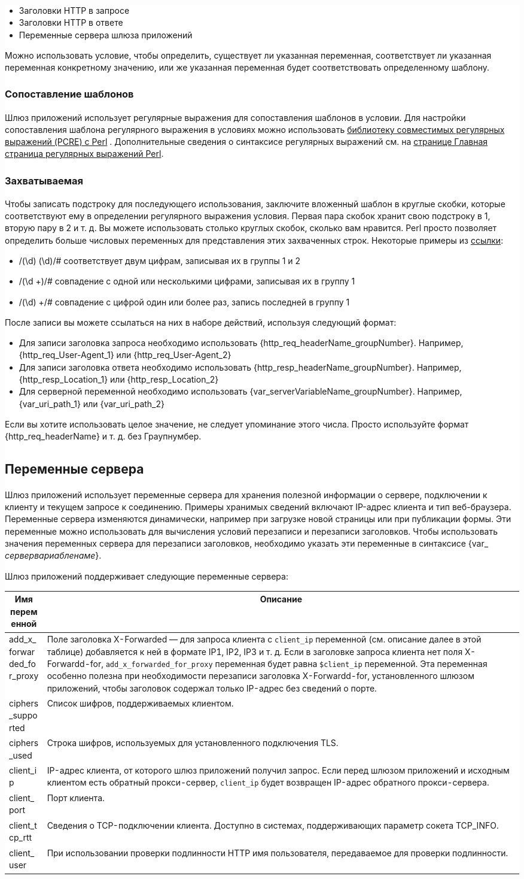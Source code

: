 * Заголовки HTTP в запросе
* Заголовки HTTP в ответе
* Переменные сервера шлюза приложений

Можно использовать условие, чтобы определить, существует ли указанная переменная, соответствует ли указанная переменная конкретному значению, или же указанная переменная будет соответствовать определенному шаблону. 


### <a name="pattern-matching"></a>Сопоставление шаблонов 

Шлюз приложений использует регулярные выражения для сопоставления шаблонов в условии. Для настройки сопоставления шаблона регулярного выражения в условиях можно использовать [библиотеку совместимых регулярных выражений (PCRE) с Perl](https://www.pcre.org/) . Дополнительные сведения о синтаксисе регулярных выражений см. на [странице Главная страница регулярных выражений Perl](https://perldoc.perl.org/perlre.html).

### <a name="capturing"></a>Захватываемая

Чтобы записать подстроку для последующего использования, заключите вложенный шаблон в круглые скобки, которые соответствуют ему в определении регулярного выражения условия. Первая пара скобок хранит свою подстроку в 1, вторую пару в 2 и т. д. Вы можете использовать столько круглых скобок, сколько вам нравится. Perl просто позволяет определить больше числовых переменных для представления этих захваченных строк. Некоторые примеры из [ссылки](https://docstore.mik.ua/orelly/perl/prog3/ch05_07.htm): 

*  /(\d) (\d)/# соответствует двум цифрам, записывая их в группы 1 и 2 

* /(\d +)/# совпадение с одной или несколькими цифрами, записывая их в группу 1 

* /(\d) +/# совпадение с цифрой один или более раз, запись последней в группу 1

После записи вы можете ссылаться на них в наборе действий, используя следующий формат:

* Для записи заголовка запроса необходимо использовать {http_req_headerName_groupNumber}. Например, {http_req_User-Agent_1} или {http_req_User-Agent_2}
* Для записи заголовка ответа необходимо использовать {http_resp_headerName_groupNumber}. Например, {http_resp_Location_1} или {http_resp_Location_2}
* Для серверной переменной необходимо использовать {var_serverVariableName_groupNumber}. Например, {var_uri_path_1} или {var_uri_path_2}

Если вы хотите использовать целое значение, не следует упоминание этого числа. Просто используйте формат {http_req_headerName} и т. д. без Граупнумбер.

## <a name="server-variables"></a>Переменные сервера

Шлюз приложений использует переменные сервера для хранения полезной информации о сервере, подключении к клиенту и текущем запросе к соединению. Примеры хранимых сведений включают IP-адрес клиента и тип веб-браузера. Переменные сервера изменяются динамически, например при загрузке новой страницы или при публикации формы. Эти переменные можно использовать для вычисления условий перезаписи и перезаписи заголовков. Чтобы использовать значения переменных сервера для перезаписи заголовков, необходимо указать эти переменные в синтаксисе {var_ *сервервариабленаме*}.

Шлюз приложений поддерживает следующие переменные сервера:

|   Имя переменной    |                   Описание                                           |
| ------------------------- | ------------------------------------------------------------ |
| add_x_forwarded_for_proxy | Поле заголовка X-Forwarded — для запроса клиента с `client_ip` переменной (см. описание далее в этой таблице) добавляется к ней в формате IP1, IP2, IP3 и т. д. Если в заголовке запроса клиента нет поля X-Forwardd-for, `add_x_forwarded_for_proxy` переменная будет равна `$client_ip` переменной.   Эта переменная особенно полезна при необходимости перезаписи заголовка X-Forwardd-for, установленного шлюзом приложений, чтобы заголовок содержал только IP-адрес без сведений о порте. |
| ciphers_supported         | Список шифров, поддерживаемых клиентом.               |
| ciphers_used              | Строка шифров, используемых для установленного подключения TLS. |
| client_ip                 | IP-адрес клиента, от которого шлюз приложений получил запрос. Если перед шлюзом приложений и исходным клиентом есть обратный прокси-сервер, `client_ip` будет возвращен IP-адрес обратного прокси-сервера. |
| client_port               | Порт клиента.                                             |
| client_tcp_rtt            | Сведения о TCP-подключении клиента. Доступно в системах, поддерживающих параметр сокета TCP_INFO. |
| client_user               | При использовании проверки подлинности HTTP имя пользователя, передаваемое для проверки подлинности. |
